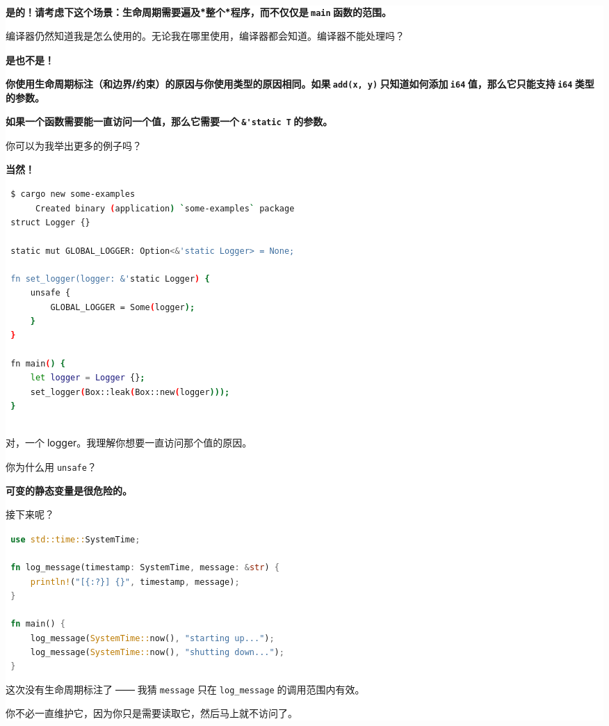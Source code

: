 **是的！请考虑下这个场景：生命周期需要遍及\*整个\*程序，而不仅仅是 `main` 函数的范围。**

编译器仍然知道我是怎么使用的。无论我在哪里使用，编译器都会知道。编译器不能处理吗？

**是也不是！**

**你使用生命周期标注（和边界/约束）的原因与你使用类型的原因相同。如果 `add(x, y)` 只知道如何添加 `i64` 值，那么它只能支持 `i64` 类型的参数。**

**如果一个函数需要能一直访问一个值，那么它需要一个 `&'static T` 的参数。**

你可以为我举出更多的例子吗？

**当然！**

```bash
 $ cargo new some-examples
      Created binary (application) `some-examples` package
 struct Logger {}
 
 static mut GLOBAL_LOGGER: Option<&'static Logger> = None;
 
 fn set_logger(logger: &'static Logger) {
     unsafe {
         GLOBAL_LOGGER = Some(logger);
     }
 }
 
 fn main() {
     let logger = Logger {};
     set_logger(Box::leak(Box::new(logger)));
 }
 
```

对，一个 logger。我理解你想要一直访问那个值的原因。

你为什么用 `unsafe`？

**可变的静态变量是很危险的。**

接下来呢？

```rust
 use std::time::SystemTime;
 
 fn log_message(timestamp: SystemTime, message: &str) {
     println!("[{:?}] {}", timestamp, message);
 }
 
 fn main() {
     log_message(SystemTime::now(), "starting up...");
     log_message(SystemTime::now(), "shutting down...");
 }
```

这次没有生命周期标注了 —— 我猜 `message` 只在 `log_message` 的调用范围内有效。

你不必一直维护它，因为你只是需要读取它，然后马上就不访问了。
